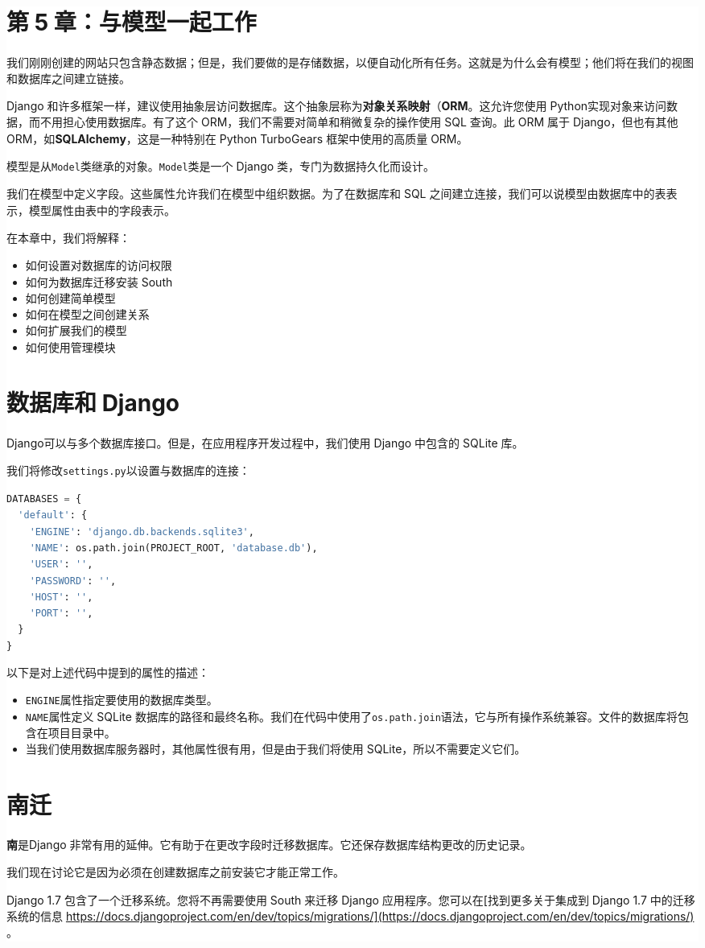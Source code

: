 # 第 5 章：与模型一起工作

我们刚刚创建的网站只包含静态数据；但是，我们要做的是存储数据，以便自动化所有任务。这就是为什么会有模型；他们将在我们的视图和数据库之间建立链接。

Django 和许多框架一样，建议使用抽象层访问数据库。这个抽象层称为**对象关系映射**（**ORM**。这允许您使用 Python实现对象来访问数据，而不用担心使用数据库。有了这个 ORM，我们不需要对简单和稍微复杂的操作使用 SQL 查询。此 ORM 属于 Django，但也有其他 ORM，如**SQLAlchemy**，这是一种特别在 Python TurboGears 框架中使用的高质量 ORM。

模型是从`Model`类继承的对象。`Model`类是一个 Django 类，专门为数据持久化而设计。

我们在模型中定义字段。这些属性允许我们在模型中组织数据。为了在数据库和 SQL 之间建立连接，我们可以说模型由数据库中的表表示，模型属性由表中的字段表示。

在本章中，我们将解释：

*   如何设置对数据库的访问权限
*   如何为数据库迁移安装 South
*   如何创建简单模型
*   如何在模型之间创建关系
*   如何扩展我们的模型
*   如何使用管理模块

# 数据库和 Django

Django可以与多个数据库接口。但是，在应用程序开发过程中，我们使用 Django 中包含的 SQLite 库。

我们将修改`settings.py`以设置与数据库的连接：

```py
DATABASES = {
  'default': {
    'ENGINE': 'django.db.backends.sqlite3', 
    'NAME': os.path.join(PROJECT_ROOT, 'database.db'), 
    'USER': '',                     
    'PASSWORD': '',                 
    'HOST': '',                     
    'PORT': '',                     
  }
}
```

以下是对上述代码中提到的属性的描述：

*   `ENGINE`属性指定要使用的数据库类型。
*   `NAME`属性定义 SQLite 数据库的路径和最终名称。我们在代码中使用了`os.path.join`语法，它与所有操作系统兼容。文件的数据库将包含在项目目录中。
*   当我们使用数据库服务器时，其他属性很有用，但是由于我们将使用 SQLite，所以不需要定义它们。

# 南迁

**南**是Django 非常有用的延伸。它有助于在更改字段时迁移数据库。它还保存数据库结构更改的历史记录。

我们现在讨论它是因为必须在创建数据库之前安装它才能正常工作。

Django 1.7 包含了一个迁移系统。您将不再需要使用 South 来迁移 Django 应用程序。您可以在[找到更多关于集成到 Django 1.7 中的迁移系统的信息 https://docs.djangoproject.com/en/dev/topics/migrations/](https://docs.djangoproject.com/en/dev/topics/migrations/) 。
